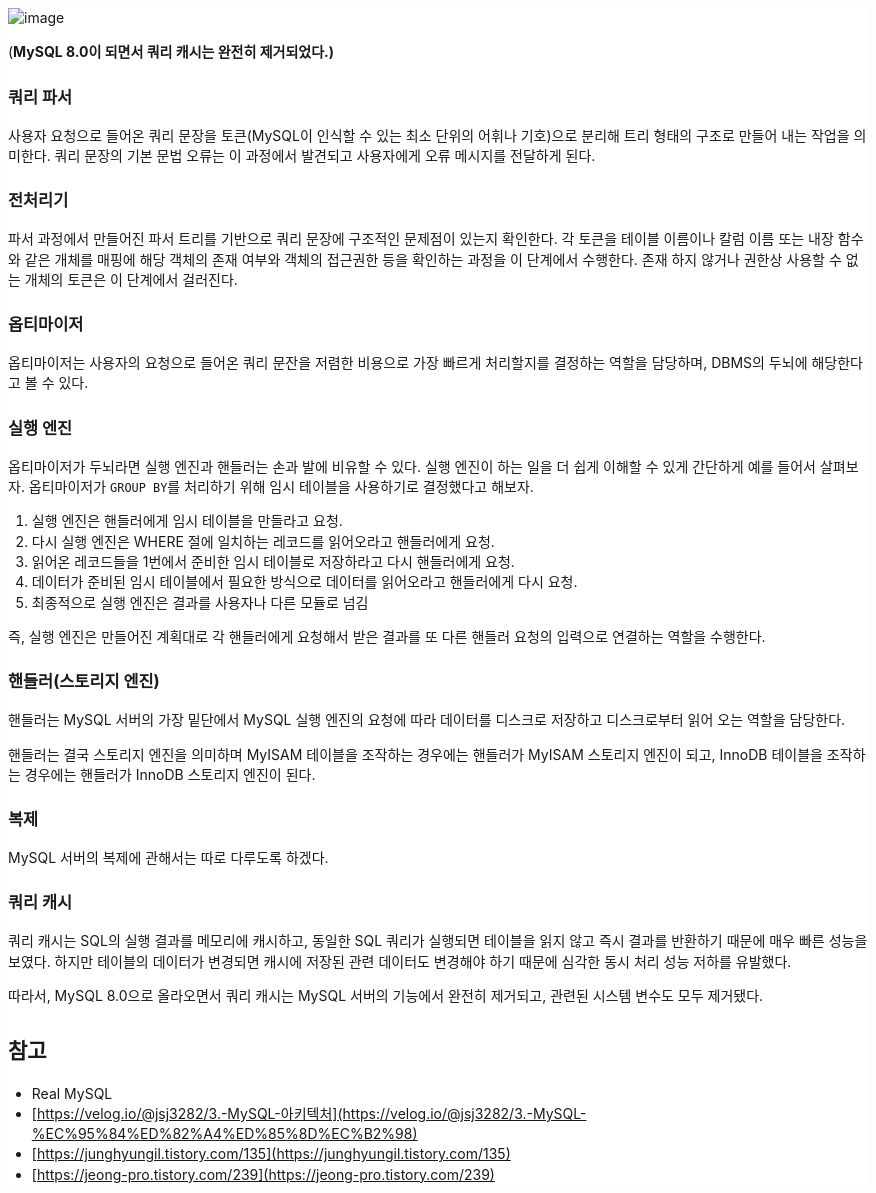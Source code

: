 ![image](https://user-images.githubusercontent.com/55661631/149131993-f7ba8788-7be9-4a0d-83d3-6420ab3e4350.png)

(**MySQL 8.0이 되면서 쿼리 캐시는 완전히 제거되었다.)**

### 쿼리 파서

사용자 요청으로 들어온 쿼리 문장을 토큰(MySQL이 인식할 수 있는 최소 단위의 어휘나 기호)으로 분리해 트리 형태의 구조로 만들어 내는 작업을 의미한다. 쿼리 문장의 기본 문법 오류는 이 과정에서 발견되고 사용자에게 오류 메시지를 전달하게 된다.

### 전처리기

파서 과정에서 만들어진 파서 트리를 기반으로 쿼리 문장에 구조적인 문제점이 있는지 확인한다. 각 토큰을 테이블 이름이나 칼럼 이름 또는 내장 함수와 같은 개체를 매핑에 해당 객체의 존재 여부와 객체의 접근권한 등을 확인하는 과정을 이 단계에서 수행한다. 존재 하지 않거나 권한상 사용할 수 없는 개체의 토큰은 이 단계에서 걸러진다.

### 옵티마이저

옵티마이저는 사용자의 요청으로 들어온 쿼리 문잔을 저렴한 비용으로 가장 빠르게 처리할지를 결정하는 역할을 담당하며, DBMS의 두뇌에 해당한다고 볼 수 있다.

### 실행 엔진

옵티마이저가 두뇌라면 실행 엔진과 핸들러는 손과 발에 비유할 수 있다. 실행 엔진이 하는 일을 더 쉽게 이해할 수 있게 간단하게 예를 들어서 살펴보자. 옵티마이저가 `GROUP BY`를 처리하기 위해 임시 테이블을 사용하기로 결정했다고 해보자.

1. 실행 엔진은 핸들러에게 임시 테이블을 만들라고 요청.
2. 다시 실행 엔진은 WHERE 절에 일치하는 레코드를 읽어오라고 핸들러에게 요청.
3. 읽어온 레코드들을 1번에서 준비한 임시 테이블로 저장하라고 다시 핸들러에게 요청.
4. 데이터가 준비된 임시 테이블에서 필요한 방식으로 데이터를 읽어오라고 핸들러에게 다시 요청.
5. 최종적으로 실행 엔진은 결과를 사용자나 다른 모듈로 넘김

즉, 실행 엔진은 만들어진 계획대로 각 핸들러에게 요청해서 받은 결과를 또 다른 핸들러 요청의 입력으로 연결하는 역할을 수행한다.

### 핸들러(스토리지 엔진)

핸들러는 MySQL 서버의 가장 밑단에서 MySQL 실행 엔진의 요청에 따라 데이터를 디스크로 저장하고 디스크로부터 읽어 오는 역할을 담당한다. 

핸들러는 결국 스토리지 엔진을 의미하며 MyISAM 테이블을 조작하는 경우에는 핸들러가 MyISAM 스토리지 엔진이 되고, InnoDB 테이블을 조작하는 경우에는 핸들러가 InnoDB 스토리지 엔진이 된다.

### 복제

MySQL 서버의 복제에 관해서는 따로 다루도록 하겠다.

### 쿼리 캐시

쿼리 캐시는 SQL의 실행 결과를 메모리에 캐시하고, 동일한 SQL 쿼리가 실행되면 테이블을 읽지 않고 즉시 결과를 반환하기 때문에 매우 빠른 성능을 보였다. 하지만 테이블의 데이터가 변경되면 캐시에 저장된 관련 데이터도 변경해야 하기 때문에 심각한 동시 처리 성능 저하를 유발했다.

따라서, MySQL 8.0으로 올라오면서 쿼리 캐시는 MySQL 서버의 기능에서 완전히 제거되고, 관련된 시스템 변수도 모두 제거됐다.

## 참고

- Real MySQL
- [https://velog.io/@jsj3282/3.-MySQL-아키텍처](https://velog.io/@jsj3282/3.-MySQL-%EC%95%84%ED%82%A4%ED%85%8D%EC%B2%98)
- [https://junghyungil.tistory.com/135](https://junghyungil.tistory.com/135)
- [https://jeong-pro.tistory.com/239](https://jeong-pro.tistory.com/239)
